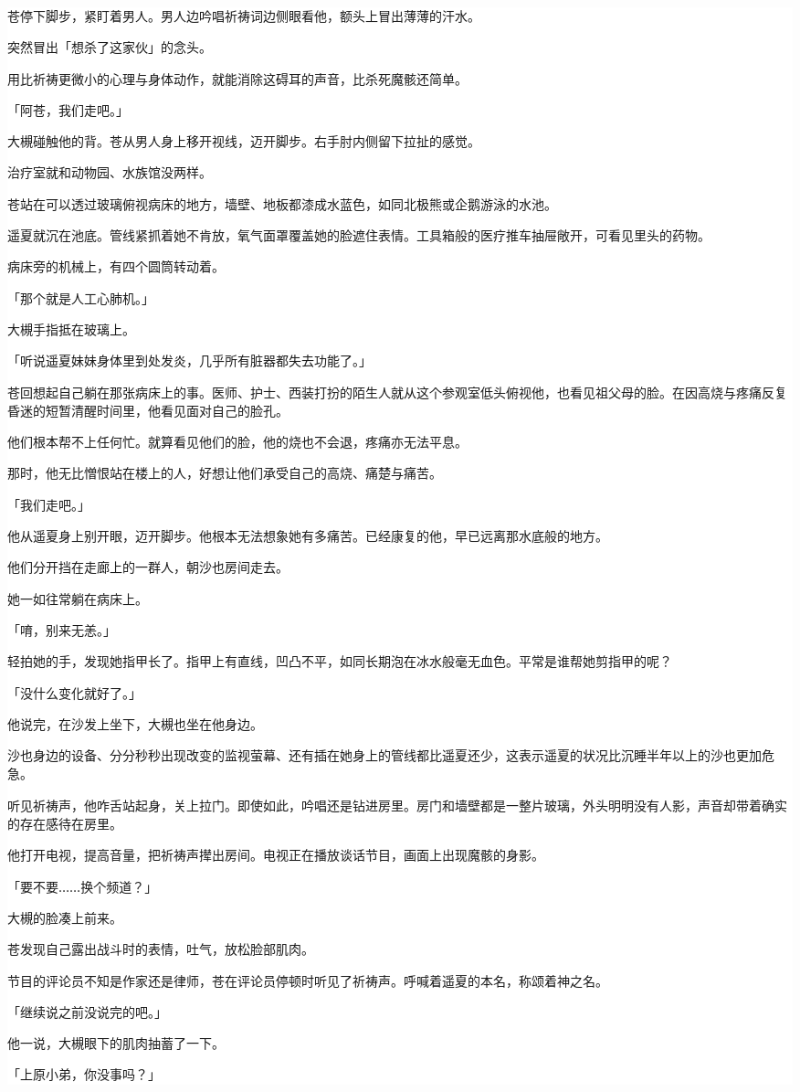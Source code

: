 苍停下脚步，紧盯着男人。男人边吟唱祈祷词边侧眼看他，额头上冒出薄薄的汗水。

突然冒出「想杀了这家伙」的念头。

用比祈祷更微小的心理与身体动作，就能消除这碍耳的声音，比杀死魔骸还简单。

「阿苍，我们走吧。」

大槻碰触他的背。苍从男人身上移开视线，迈开脚步。右手肘内侧留下拉扯的感觉。

治疗室就和动物园、水族馆没两样。

苍站在可以透过玻璃俯视病床的地方，墙壁、地板都漆成水蓝色，如同北极熊或企鹅游泳的水池。

遥夏就沉在池底。管线紧抓着她不肯放，氧气面罩覆盖她的脸遮住表情。工具箱般的医疗推车抽屉敞开，可看见里头的药物。

病床旁的机械上，有四个圆筒转动着。

「那个就是人工心肺机。」

大槻手指抵在玻璃上。

「听说遥夏妹妹身体里到处发炎，几乎所有脏器都失去功能了。」

苍回想起自己躺在那张病床上的事。医师、护士、西装打扮的陌生人就从这个参观室低头俯视他，也看见祖父母的脸。在因高烧与疼痛反复昏迷的短暂清醒时间里，他看见面对自己的脸孔。

他们根本帮不上任何忙。就算看见他们的脸，他的烧也不会退，疼痛亦无法平息。

那时，他无比憎恨站在楼上的人，好想让他们承受自己的高烧、痛楚与痛苦。

「我们走吧。」

他从遥夏身上别开眼，迈开脚步。他根本无法想象她有多痛苦。已经康复的他，早已远离那水底般的地方。

他们分开挡在走廊上的一群人，朝沙也房间走去。

她一如往常躺在病床上。

「唷，别来无恙。」

轻拍她的手，发现她指甲长了。指甲上有直线，凹凸不平，如同长期泡在冰水般毫无血色。平常是谁帮她剪指甲的呢？

「没什么变化就好了。」

他说完，在沙发上坐下，大槻也坐在他身边。

沙也身边的设备、分分秒秒出现改变的监视萤幕、还有插在她身上的管线都比遥夏还少，这表示遥夏的状况比沉睡半年以上的沙也更加危急。

听见祈祷声，他咋舌站起身，关上拉门。即使如此，吟唱还是钻进房里。房门和墙壁都是一整片玻璃，外头明明没有人影，声音却带着确实的存在感待在房里。

他打开电视，提高音量，把祈祷声撵出房间。电视正在播放谈话节目，画面上出现魔骸的身影。

「要不要……换个频道？」

大槻的脸凑上前来。

苍发现自己露出战斗时的表情，吐气，放松脸部肌肉。

节目的评论员不知是作家还是律师，苍在评论员停顿时听见了祈祷声。呼喊着遥夏的本名，称颂着神之名。

「继续说之前没说完的吧。」

他一说，大槻眼下的肌肉抽蓄了一下。

「上原小弟，你没事吗？」
